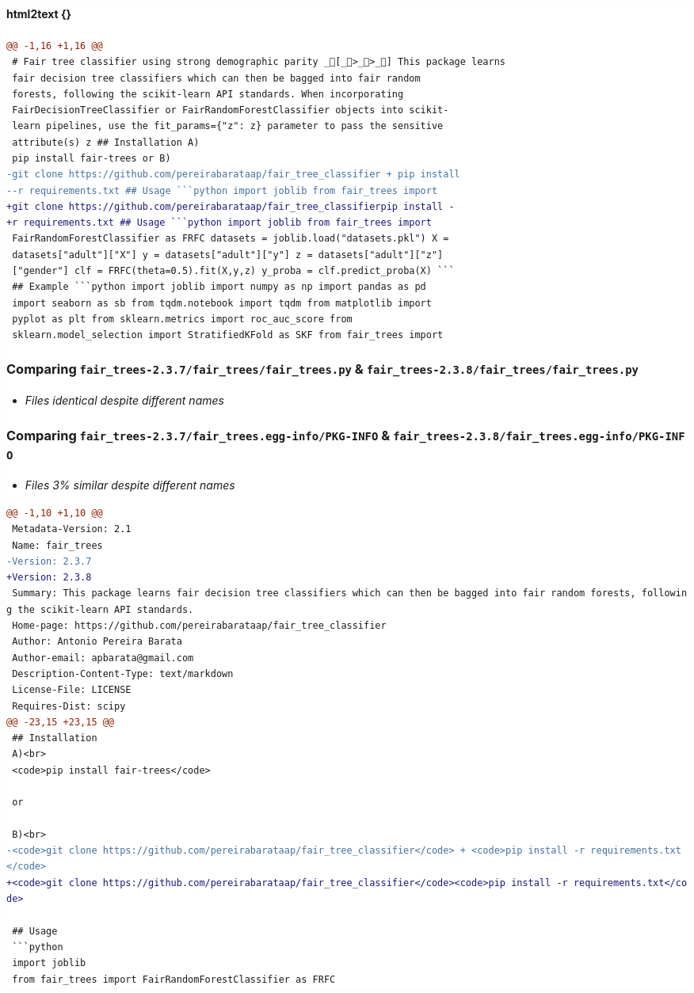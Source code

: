 #### html2text {}

```diff
@@ -1,16 +1,16 @@
 # Fair tree classifier using strong demographic parity _[_>_>_] This package learns
 fair decision tree classifiers which can then be bagged into fair random
 forests, following the scikit-learn API standards. When incorporating
 FairDecisionTreeClassifier or FairRandomForestClassifier objects into scikit-
 learn pipelines, use the fit_params={"z": z} parameter to pass the sensitive
 attribute(s) z ## Installation A)
 pip install fair-trees or B)
-git clone https://github.com/pereirabarataap/fair_tree_classifier + pip install
--r requirements.txt ## Usage ```python import joblib from fair_trees import
+git clone https://github.com/pereirabarataap/fair_tree_classifierpip install -
+r requirements.txt ## Usage ```python import joblib from fair_trees import
 FairRandomForestClassifier as FRFC datasets = joblib.load("datasets.pkl") X =
 datasets["adult"]["X"] y = datasets["adult"]["y"] z = datasets["adult"]["z"]
 ["gender"] clf = FRFC(theta=0.5).fit(X,y,z) y_proba = clf.predict_proba(X) ```
 ## Example ```python import joblib import numpy as np import pandas as pd
 import seaborn as sb from tqdm.notebook import tqdm from matplotlib import
 pyplot as plt from sklearn.metrics import roc_auc_score from
 sklearn.model_selection import StratifiedKFold as SKF from fair_trees import
```

### Comparing `fair_trees-2.3.7/fair_trees/fair_trees.py` & `fair_trees-2.3.8/fair_trees/fair_trees.py`

 * *Files identical despite different names*

### Comparing `fair_trees-2.3.7/fair_trees.egg-info/PKG-INFO` & `fair_trees-2.3.8/fair_trees.egg-info/PKG-INFO`

 * *Files 3% similar despite different names*

```diff
@@ -1,10 +1,10 @@
 Metadata-Version: 2.1
 Name: fair_trees
-Version: 2.3.7
+Version: 2.3.8
 Summary: This package learns fair decision tree classifiers which can then be bagged into fair random forests, following the scikit-learn API standards.
 Home-page: https://github.com/pereirabarataap/fair_tree_classifier
 Author: Antonio Pereira Barata
 Author-email: apbarata@gmail.com
 Description-Content-Type: text/markdown
 License-File: LICENSE
 Requires-Dist: scipy
@@ -23,15 +23,15 @@
 ## Installation
 A)<br>
 <code>pip install fair-trees</code>
 
 or
 
 B)<br>
-<code>git clone https://github.com/pereirabarataap/fair_tree_classifier</code> + <code>pip install -r requirements.txt</code>
+<code>git clone https://github.com/pereirabarataap/fair_tree_classifier</code><code>pip install -r requirements.txt</code>
 
 ## Usage
 ```python
 import joblib
 from fair_trees import FairRandomForestClassifier as FRFC
```